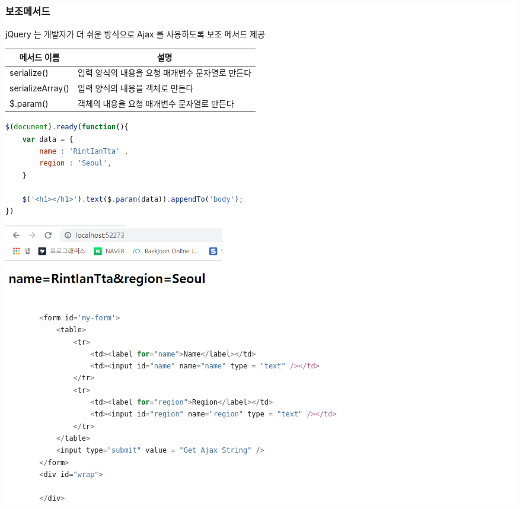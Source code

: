 



### 보조메서드 

jQuery 는 개발자가 더 쉬운 방식으로 Ajax 를 사용하도록 보조 메서드 제공 

| 메서드 이름      | 설명                                             |
| ---------------- | ------------------------------------------------ |
| serialize()      | 입력 양식의 내용을 요청 매개변수 문자열로 만든다 |
| serializeArray() | 입력 양식의 내용을 객체로 만든다                 |
| $.param()        | 객체의 내용을 요청 매개변수 문자열로 만든다      |

```javascript
$(document).ready(function(){ 
    var data = { 
        name : 'RintIanTta' , 
        region : 'Seoul', 
    }

    $('<h1></h1>').text($.param(data)).appendTo('body');
}) 
```

<img src="images/image-20200302135001807.png" alt="image-20200302135001807" style="zoom:67%;" />

```javascript
		<form id='my-form'>
            <table>
                <tr>
                    <td><label for="name">Name</label></td>
                    <td><input id="name" name="name" type = "text" /></td>
                </tr>
                <tr>
                    <td><label for="region">Region</label></td>
                    <td><input id="region" name="region" type = "text" /></td>
                </tr>
            </table>
            <input type="submit" value = "Get Ajax String" />
        </form>
        <div id="wrap">

        </div>
```
